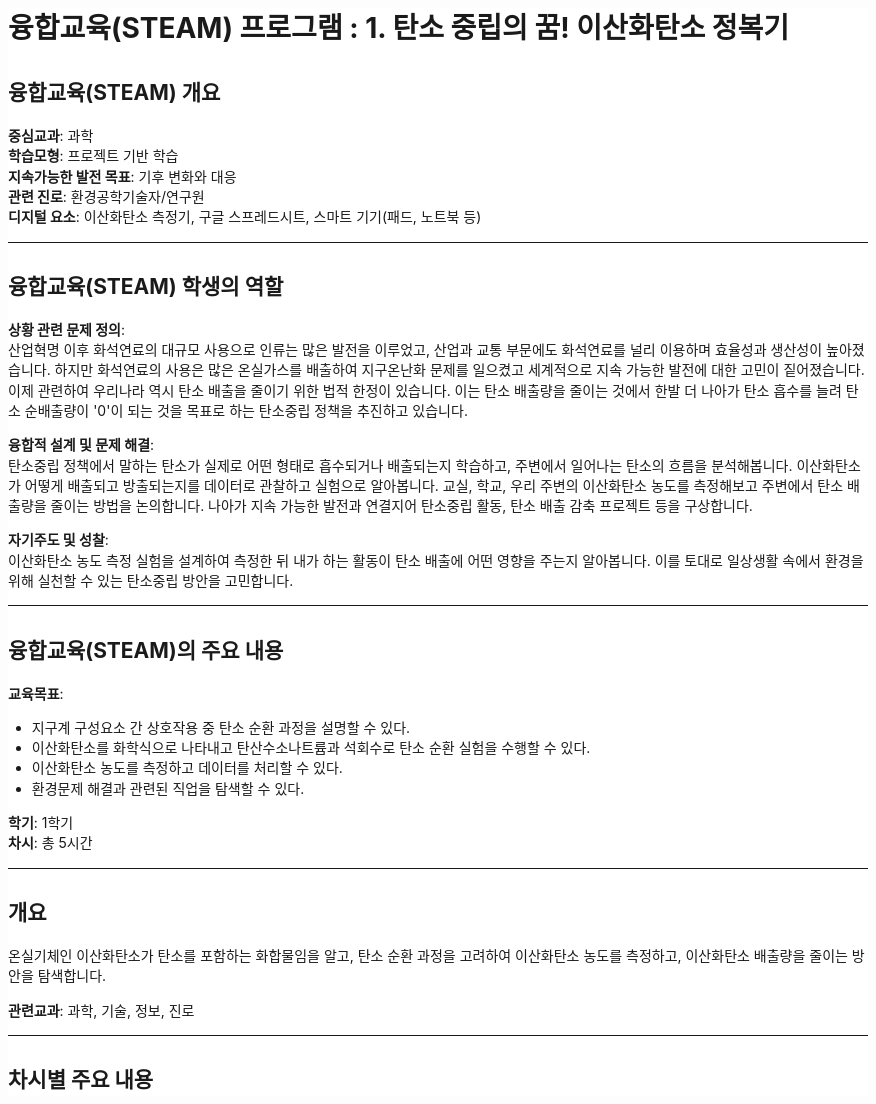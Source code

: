 # 융합교육(STEAM) 프로그램 : 1. 탄소 중립의 꿈! 이산화탄소 정복기

## 융합교육(STEAM) 개요

**중심교과**: 과학  
**학습모형**: 프로젝트 기반 학습  
**지속가능한 발전 목표**: 기후 변화와 대응  
**관련 진로**: 환경공학기술자/연구원  
**디지털 요소**: 이산화탄소 측정기, 구글 스프레드시트, 스마트 기기(패드, 노트북 등)

---

## 융합교육(STEAM) 학생의 역할

**상황 관련 문제 정의**:  
산업혁명 이후 화석연료의 대규모 사용으로 인류는 많은 발전을 이루었고, 산업과 교통 부문에도 화석연료를 널리 이용하며 효율성과 생산성이 높아졌습니다. 하지만 화석연료의 사용은 많은 온실가스를 배출하여 지구온난화 문제를 일으켰고 세계적으로 지속 가능한 발전에 대한 고민이 짙어졌습니다. 이제 관련하여 우리나라 역시 탄소 배출을 줄이기 위한 법적 한정이 있습니다. 이는 탄소 배출량을 줄이는 것에서 한발 더 나아가 탄소 흡수를 늘려 탄소 순배출량이 '0'이 되는 것을 목표로 하는 탄소중립 정책을 추진하고 있습니다.

**융합적 설계 및 문제 해결**:  
탄소중립 정책에서 말하는 탄소가 실제로 어떤 형태로 흡수되거나 배출되는지 학습하고, 주변에서 일어나는 탄소의 흐름을 분석해봅니다. 이산화탄소가 어떻게 배출되고 방출되는지를 데이터로 관찰하고 실험으로 알아봅니다. 교실, 학교, 우리 주변의 이산화탄소 농도를 측정해보고 주변에서 탄소 배출량을 줄이는 방법을 논의합니다. 나아가 지속 가능한 발전과 연결지어 탄소중립 활동, 탄소 배출 감축 프로젝트 등을 구상합니다.

**자기주도 및 성찰**:  
이산화탄소 농도 측정 실험을 설계하여 측정한 뒤 내가 하는 활동이 탄소 배출에 어떤 영향을 주는지 알아봅니다. 이를 토대로 일상생활 속에서 환경을 위해 실천할 수 있는 탄소중립 방안을 고민합니다.

---

## 융합교육(STEAM)의 주요 내용

**교육목표**:
- 지구계 구성요소 간 상호작용 중 탄소 순환 과정을 설명할 수 있다.
- 이산화탄소를 화학식으로 나타내고 탄산수소나트륨과 석회수로 탄소 순환 실험을 수행할 수 있다.
- 이산화탄소 농도를 측정하고 데이터를 처리할 수 있다.
- 환경문제 해결과 관련된 직업을 탐색할 수 있다.

**학기**: 1학기  
**차시**: 총 5시간

---

## 개요
온실기체인 이산화탄소가 탄소를 포함하는 화합물임을 알고, 탄소 순환 과정을 고려하여 이산화탄소 농도를 측정하고, 이산화탄소 배출량을 줄이는 방안을 탐색합니다.

**관련교과**: 과학, 기술, 정보, 진로

---

## 차시별 주요 내용
